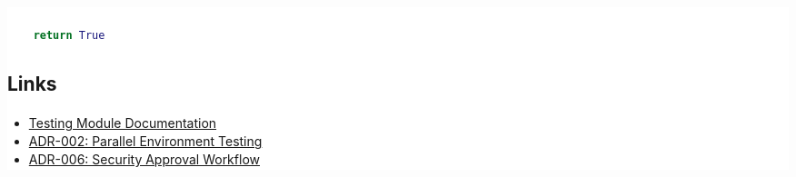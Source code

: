 ```python
    
    return True
```

## Links

- [Testing Module Documentation](../../modules/testing/README.md)
- [ADR-002: Parallel Environment Testing](002-parallel-environment-testing.md)
- [ADR-006: Security Approval Workflow](006-security-approval-workflow.md)